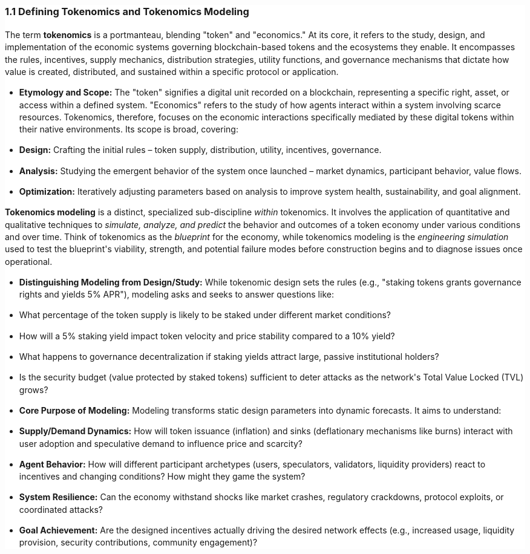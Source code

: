 ### 1.1 Defining Tokenomics and Tokenomics Modeling

The term **tokenomics** is a portmanteau, blending "token" and "economics." At its core, it refers to the study, design, and implementation of the economic systems governing blockchain-based tokens and the ecosystems they enable. It encompasses the rules, incentives, supply mechanics, distribution strategies, utility functions, and governance mechanisms that dictate how value is created, distributed, and sustained within a specific protocol or application.

*   **Etymology and Scope:** The "token" signifies a digital unit recorded on a blockchain, representing a specific right, asset, or access within a defined system. "Economics" refers to the study of how agents interact within a system involving scarce resources. Tokenomics, therefore, focuses on the economic interactions specifically mediated by these digital tokens within their native environments. Its scope is broad, covering:

*   **Design:** Crafting the initial rules – token supply, distribution, utility, incentives, governance.

*   **Analysis:** Studying the emergent behavior of the system once launched – market dynamics, participant behavior, value flows.

*   **Optimization:** Iteratively adjusting parameters based on analysis to improve system health, sustainability, and goal alignment.

**Tokenomics modeling** is a distinct, specialized sub-discipline *within* tokenomics. It involves the application of quantitative and qualitative techniques to *simulate, analyze, and predict* the behavior and outcomes of a token economy under various conditions and over time. Think of tokenomics as the *blueprint* for the economy, while tokenomics modeling is the *engineering simulation* used to test the blueprint's viability, strength, and potential failure modes before construction begins and to diagnose issues once operational.

*   **Distinguishing Modeling from Design/Study:** While tokenomic design sets the rules (e.g., "staking tokens grants governance rights and yields 5% APR"), modeling asks and seeks to answer questions like:

*   What percentage of the token supply is likely to be staked under different market conditions?

*   How will a 5% staking yield impact token velocity and price stability compared to a 10% yield?

*   What happens to governance decentralization if staking yields attract large, passive institutional holders?

*   Is the security budget (value protected by staked tokens) sufficient to deter attacks as the network's Total Value Locked (TVL) grows?

*   **Core Purpose of Modeling:** Modeling transforms static design parameters into dynamic forecasts. It aims to understand:

*   **Supply/Demand Dynamics:** How will token issuance (inflation) and sinks (deflationary mechanisms like burns) interact with user adoption and speculative demand to influence price and scarcity?

*   **Agent Behavior:** How will different participant archetypes (users, speculators, validators, liquidity providers) react to incentives and changing conditions? How might they game the system?

*   **System Resilience:** Can the economy withstand shocks like market crashes, regulatory crackdowns, protocol exploits, or coordinated attacks?

*   **Goal Achievement:** Are the designed incentives actually driving the desired network effects (e.g., increased usage, liquidity provision, security contributions, community engagement)?
